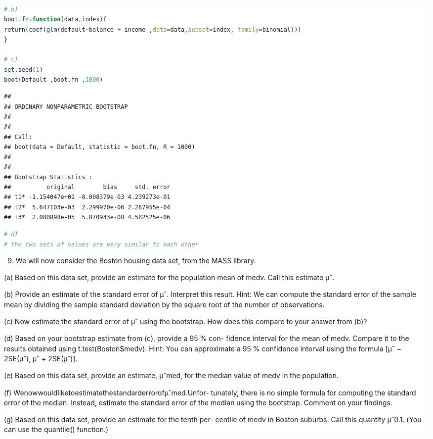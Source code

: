 ```r
# b) 
boot.fn=function(data,index){
return(coef(glm(default~balance + income ,data=data,subset=index, family=binomial))) 
}

# c) 
set.seed(1)
boot(Default ,boot.fn ,1000)
```

```
## 
## ORDINARY NONPARAMETRIC BOOTSTRAP
## 
## 
## Call:
## boot(data = Default, statistic = boot.fn, R = 1000)
## 
## 
## Bootstrap Statistics :
##          original        bias     std. error
## t1* -1.154047e+01 -8.008379e-03 4.239273e-01
## t2*  5.647103e-03  2.299970e-06 2.267955e-04
## t3*  2.080898e-05  5.870933e-08 4.582525e-06
```

```r
# d) 
# the two sets of values are very similar to each other  
```

9. We will now consider the Boston housing data set, from the MASS library.

(a) Based on this data set, provide an estimate for the population mean of medv. Call this estimate μˆ.

(b) Provide an estimate of the standard error of μˆ. Interpret this result.
Hint: We can compute the standard error of the sample mean by dividing the sample standard deviation by the square root of the number of observations.

(c) Now estimate the standard error of μˆ using the bootstrap. How does this compare to your answer from (b)?

(d) Based on your bootstrap estimate from (c), provide a 95 % con- fidence interval for the mean of medv. Compare it to the results obtained using t.test(Boston$medv).
Hint: You can approximate a 95 % confidence interval using the formula [μˆ − 2SE(μˆ), μˆ + 2SE(μˆ)].

(e) Based on this data set, provide an estimate, μˆmed, for the median value of medv in the population.

(f) Wenowwouldliketoestimatethestandarderrorofμˆmed.Unfor- tunately, there is no simple formula for computing the standard error of the median. Instead, estimate the standard error of the median using the bootstrap. Comment on your findings.

(g) Based on this data set, provide an estimate for the tenth per- centile of medv in Boston suburbs. Call this quantity μˆ0.1. (You can use the quantile() function.)
